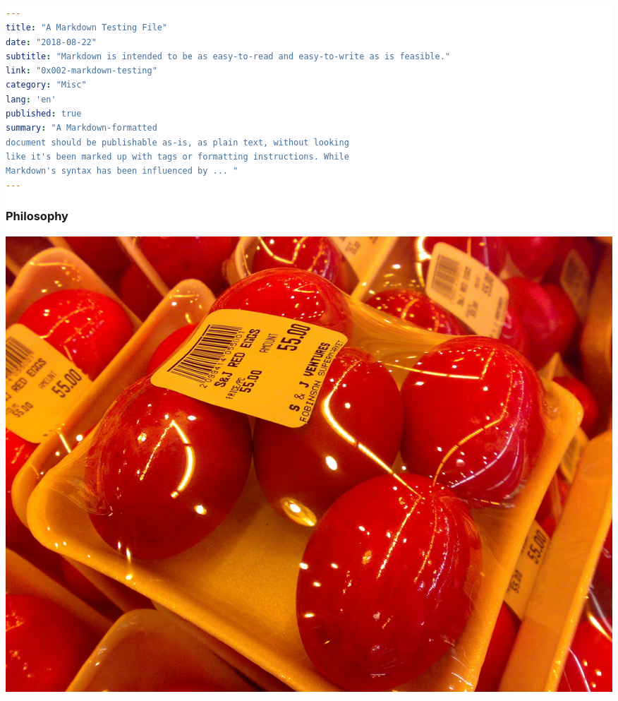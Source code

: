 ```yaml
---
title: "A Markdown Testing File"
date: "2018-08-22"
subtitle: "Markdown is intended to be as easy-to-read and easy-to-write as is feasible."
link: "0x002-markdown-testing"
category: "Misc"
lang: 'en'
published: true
summary: "A Markdown-formatted
document should be publishable as-is, as plain text, without looking
like it's been marked up with tags or formatting instructions. While
Markdown's syntax has been influenced by ... "
---
```

### Philosophy

![Default-aligned image](./salty_egg.jpg)
